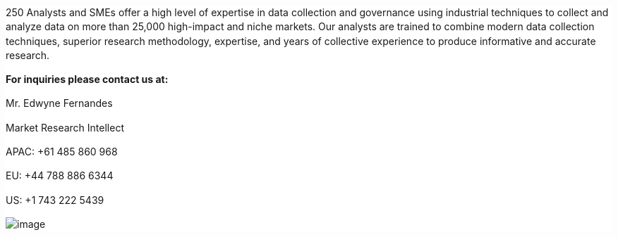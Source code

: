 250 Analysts and SMEs offer a high level of expertise in data collection and governance using industrial techniques to collect and analyze data on more than 25,000 high-impact and niche markets. Our analysts are trained to combine modern data collection techniques, superior research methodology, expertise, and years of collective experience to produce informative and accurate research.</span></p><p><strong>For inquiries please contact us at:</strong></p><p>Mr. Edwyne Fernandes</p><p>Market Research Intellect</p><p>APAC: +61 485 860 968</p><p>EU: +44 788 886 6344</p><p>US: +1 743 222 5439</p>
![image](https://github.com/user-attachments/assets/18d654a6-37fe-4309-bceb-54a33c705ab2)
